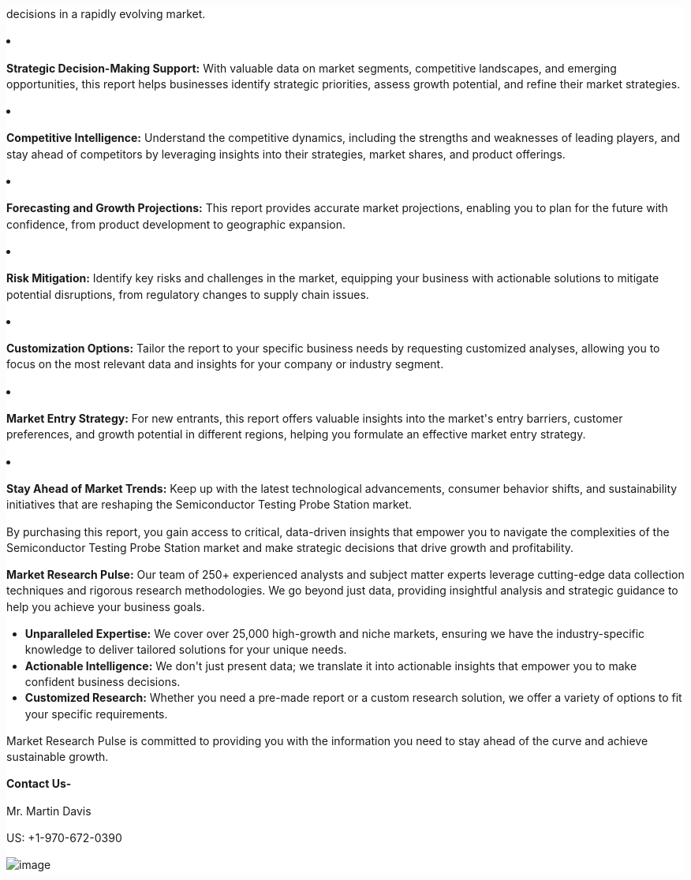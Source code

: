 decisions in a rapidly evolving market.</p></li><li><p><strong>Strategic Decision-Making Support:</strong> With valuable data on market segments, competitive landscapes, and emerging opportunities, this report helps businesses identify strategic priorities, assess growth potential, and refine their market strategies.</p></li><li><p><strong>Competitive Intelligence:</strong> Understand the competitive dynamics, including the strengths and weaknesses of leading players, and stay ahead of competitors by leveraging insights into their strategies, market shares, and product offerings.</p></li><li><p><strong>Forecasting and Growth Projections:</strong> This report provides accurate market projections, enabling you to plan for the future with confidence, from product development to geographic expansion.</p></li><li><p><strong>Risk Mitigation:</strong> Identify key risks and challenges in the market, equipping your business with actionable solutions to mitigate potential disruptions, from regulatory changes to supply chain issues.</p></li><li><p><strong>Customization Options:</strong> Tailor the report to your specific business needs by requesting customized analyses, allowing you to focus on the most relevant data and insights for your company or industry segment.</p></li><li><p><strong>Market Entry Strategy:</strong> For new entrants, this report offers valuable insights into the market's entry barriers, customer preferences, and growth potential in different regions, helping you formulate an effective market entry strategy.</p></li><li><p><strong>Stay Ahead of Market Trends:</strong> Keep up with the latest technological advancements, consumer behavior shifts, and sustainability initiatives that are reshaping the Semiconductor Testing Probe Station market.</p></li></ol><p>By purchasing this report, you gain access to critical, data-driven insights that empower you to navigate the complexities of the Semiconductor Testing Probe Station market and make strategic decisions that drive growth and profitability.</p><p><strong>Market Research Pulse:</strong>&nbsp;Our team of 250+ experienced analysts and subject matter experts leverage cutting-edge data collection techniques and rigorous research methodologies. We go beyond just data, providing insightful analysis and strategic guidance to help you achieve your business goals.</p><ul><li><strong>Unparalleled Expertise:</strong>&nbsp;We cover over 25,000 high-growth and niche markets, ensuring we have the industry-specific knowledge to deliver tailored solutions for your unique needs.</li><li><strong>Actionable Intelligence:</strong>&nbsp;We don't just present data; we translate it into actionable insights that empower you to make confident business decisions.</li><li><strong>Customized Research:</strong>&nbsp;Whether you need a pre-made report or a custom research solution, we offer a variety of options to fit your specific requirements.</li></ul><p>Market Research Pulse is committed to providing you with the information you need to stay ahead of the curve and achieve sustainable growth.</p><p><strong>Contact Us-</strong></p><p>Mr. Martin Davis</p><p>US: +1-970-672-0390</p>
![image](https://github.com/user-attachments/assets/2c26bd7f-b9cc-402b-a196-deafb6ec3f41)

